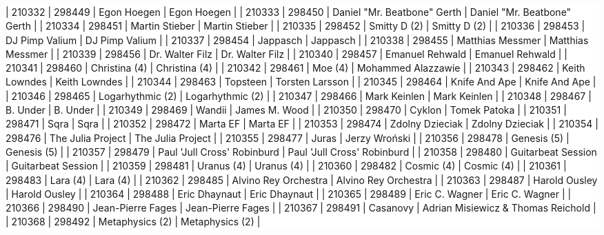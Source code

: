 | 210332 | 298449 | Egon Hoegen | Egon Hoegen |
| 210333 | 298450 | Daniel "Mr. Beatbone" Gerth | Daniel "Mr. Beatbone" Gerth |
| 210334 | 298451 | Martin Stieber | Martin Stieber |
| 210335 | 298452 | Smitty D (2) | Smitty D (2) |
| 210336 | 298453 | DJ Pimp Valium | DJ Pimp Valium |
| 210337 | 298454 | Jappasch | Jappasch |
| 210338 | 298455 | Matthias Messmer | Matthias Messmer |
| 210339 | 298456 | Dr. Walter Filz | Dr. Walter Filz |
| 210340 | 298457 | Emanuel Rehwald | Emanuel Rehwald |
| 210341 | 298460 | Christina (4) | Christina (4) |
| 210342 | 298461 | Moe (4) | Mohammed Alazzawie |
| 210343 | 298462 | Keith Lowndes | Keith Lowndes |
| 210344 | 298463 | Topsteen | Torsten Larsson |
| 210345 | 298464 | Knife And Ape | Knife And Ape |
| 210346 | 298465 | Logarhythmic (2) | Logarhythmic (2) |
| 210347 | 298466 | Mark Keinlen | Mark Keinlen |
| 210348 | 298467 | B. Under | B. Under |
| 210349 | 298469 | Wandii | James M. Wood |
| 210350 | 298470 | Cyklon | Tomek Patoka |
| 210351 | 298471 | Sqra | Sqra |
| 210352 | 298472 | Marta EF | Marta EF |
| 210353 | 298474 | Zdolny Dzieciak | Zdolny Dzieciak |
| 210354 | 298476 | The Julia Project | The Julia Project |
| 210355 | 298477 | Juras | Jerzy Wroński |
| 210356 | 298478 | Genesis (5) | Genesis (5) |
| 210357 | 298479 | Paul 'Jull Cross' Robinburd | Paul 'Jull Cross' Robinburd |
| 210358 | 298480 | Guitarbeat Session | Guitarbeat Session |
| 210359 | 298481 | Uranus (4) | Uranus (4) |
| 210360 | 298482 | Cosmic (4) | Cosmic (4) |
| 210361 | 298483 | Lara (4) | Lara (4) |
| 210362 | 298485 | Alvino Rey Orchestra | Alvino Rey Orchestra |
| 210363 | 298487 | Harold Ousley | Harold Ousley |
| 210364 | 298488 | Eric Dhaynaut | Eric Dhaynaut |
| 210365 | 298489 | Eric C. Wagner | Eric C. Wagner |
| 210366 | 298490 | Jean-Pierre Fages | Jean-Pierre Fages |
| 210367 | 298491 | Casanovy | Adrian Misiewicz & Thomas Reichold |
| 210368 | 298492 | Metaphysics (2) | Metaphysics (2) |